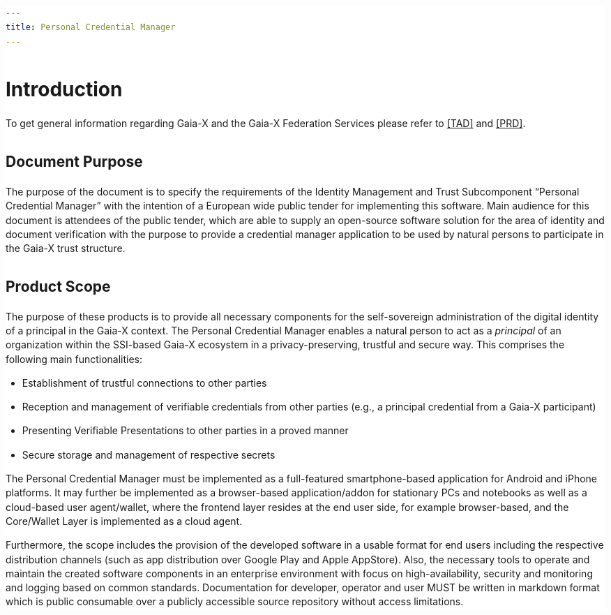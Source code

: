 ```yaml
---
title: Personal Credential Manager
---
```



# Introduction

To get general information regarding Gaia-X and the Gaia-X Federation
Services please refer to [\[TAD\]](#references) and
[\[PRD\]](#references).

## Document Purpose 

The purpose of the document is to specify the requirements of the
Identity Management and Trust Subcomponent “Personal Credential Manager”
with the intention of a European wide public tender for implementing
this software. Main audience for this document is attendees of the
public tender, which are able to supply an open-source software solution
for the area of identity and document verification with the purpose to
provide a credential manager application to be used by natural persons
to participate in the Gaia-X trust structure.

## Product Scope

The purpose of these products is to provide all necessary components for
the self-sovereign administration of the digital identity of a principal
in the Gaia-X context. The Personal Credential Manager enables a natural
person to act as a *principal* of an organization within the SSI-based
Gaia-X ecosystem in a privacy-preserving, trustful and secure way. This
comprises the following main functionalities:

-   Establishment of trustful connections to other parties

-   Reception and management of verifiable credentials from other
    parties (e.g., a principal credential from a Gaia-X participant)

-   Presenting Verifiable Presentations to other parties in a proved
    manner

-   Secure storage and management of respective secrets

The Personal Credential Manager must be implemented as a full-featured
smartphone-based application for Android and iPhone platforms. It may
further be implemented as a browser-based application/addon for
stationary PCs and notebooks as well as a cloud-based user agent/wallet,
where the frontend layer resides at the end user side, for example
browser-based, and the Core/Wallet Layer is implemented as a cloud
agent.

Furthermore, the scope includes the provision of the developed software
in a usable format for end users including the respective distribution
channels (such as app distribution over Google Play and Apple AppStore).
Also, the necessary tools to operate and maintain the created software
components in an enterprise environment with focus on high-availability,
security and monitoring and logging based on common standards.
Documentation for developer, operator and user MUST be written in
markdown format which is public consumable over a publicly accessible
source repository without access limitations.
